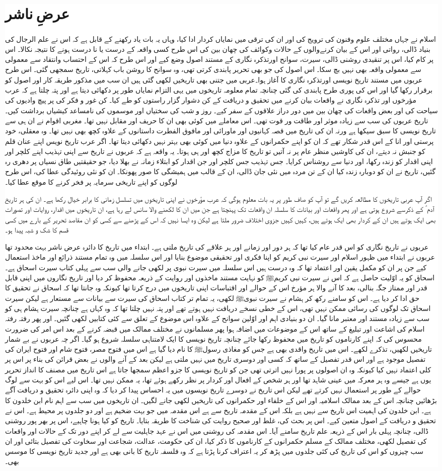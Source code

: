 # عرضِ ناشر

اسلام نے جہاں مختلف علوم وفنون کی ترویج کی اور ان کی ترقی میں نمایاں کردار ادا کیا، وہاں یہ بات یاد رکھنے کے قابل ہے کہ اس نے علم الرجال کی بنیاد ڈالی، رواتی اور اس کے بیان کرنےوالوں کے حالات وکوائف کی چھان بین کی اس طرح کسی واقعہ کے درست یا نا درست ہونے کا نتیجہ نکالا۔ اس پر کام کیا، اس پر تنقیدی روشنی ڈالی، سیرت، سوانح اورتذکرہ نگاری کے مستند اصول وضع کیے اور اس طرح کہ اس کے احتساب وانتقاد سے معمولی سے معمولی واقعہ بھی نہیں بچ سکا۔ اس اصول کی جو بھی تحریر پابندی کرتی تھی، وہ سوانح کا روشن باب کہلاتی، تاریخ سمجھی گئی۔ اس طرح عربوں میں مستند تاریخ نویسی اورتذکرہ نگاری کا آغاز ہوا۔عربی میں جتنی بھی تاریخیں لکھی گئی ہیں ان سب میں مذکور طریقہ کار اور اصول کو برقرار رکھا گیا اور اس کی پوری طرح پابندی کی گئی چنانچہ تمام معلومہ تاریخوں میں یہی التزام نمایاں طور پر دکھائی دیتا ہے اور پتہ چلتا ہے کہ عرب مؤرخوں اور تذکرہ نگاری نے واقعات بیان کرنے میں تحقیق و دریافت کے کن دشوار گزار راستوں کو طے کیا۔ کن غور و فکر کی پر پیچ وادیوں کی سیاحت کی اور بعض واقعات کی چھان بین میں دور دراز علاقوں کے سفر کیے۔ روز و شب کی سختیاں اور موسموں کی نامساعد کیشیاں برداشت کیں۔
    تاریخ عربوں کی سب سے زیادہ موثر اور طاقت ور قوت تھی۔ اس معاملے میں کوئی بھی ان کا حریف اور مقابل نہیں تھا۔ مغربی اقوام نے ان ہی سے تاریخ نویسی کا سبق سیکھا ہے ورنہ ان کی تاریخ میں قصہ کہانیوں اور ماورائی اور مافوق الفطرت داستانوں کے علاوہ کچھ بھی نہیں تھا۔ وہ معقلی، خود پرستی اور انا کے اس قدر شکار تھے کہ ان کو اپنے حکمرانوں کے علاوہ دنیا میں کوئی بھی بہتر نہیں دکھائی دیتا تھا۔ اگر عرب تاریخ نویس اپنے عنان قلم کو جنبش نہ دیتے، ان کی کاوشیں منظر عام پر نہ آتیں تو تاریخ کا مزاج کچھ اور ہی ہوتا۔
     یہ واقعہ ہے کہ عربوں نے تاریخ سے اپنی تہذیب اپنے کلچر اور اپنی اقدار کو زندہ رکھا، اور دنیا سے روشناس کرایا۔ جس تہذیب جس کلچر اور جن اقدار کو ابتلاء زمانہ نے بھلا دیا، جو حقیقتیں طاق نسیاں پر دھری رہ گئیں، تاریخ نے ان کو دوبارہ زندہ کیا ان کے تن مردہ میں نئی جان ڈالی، ان کے قالب میں ہمیشگی کا صور پھونکا۔ ان کو نئی روئیدگی عطا کی، اس طرح لوگوں کو اپنے تاریخی سرمایہ پر فخر کرنے کا موقع عطا کیا۔

اگر آپ عربی تاریخوں کا مطالعہ کریں گے تو آپ کو صاف طور پر یہ بات معلوم ہوگی کہ عرب مؤرخوں نے اپنی تاریخوں میں تسلسل زمانی کا برابر خیال رکھا ہے۔ ان کی ہر تاریخ آدم ؑ کے ذکرسے شروع ہوتی ہے اور پھر واقعات اور بیانات کا سلسلہ ان واقعات تک پہنچتا ہے جن میں ان کا لکھنے والا سانس لے رہا ہے، ان تاریخوں میں اقدار، روایات اور تصورات بھی ایک ہوتے ہیں ان کے کردار بھی ایک ہوتے ہیں، کہیں کہیں جزوی اختلاف ضرور ملتا ہے لیکن وہ ایسا نہیں کہ اس کے پڑھنے سے کسی کو ان مقاصد تحریر کے بارے میں کسی قسم کا شک و شبہ پیدا ہو۔

عربوں نے تاریخ نگاری کو اس قدر عام کیا تھا کہ ہر دور اور زمانے اور ہر علاقے کی تاریخ ملتی ہے۔ ابتداء میں تاریخ کا دائرہ عرض ناشر بہت محدود تھا عربوں نے ابتداء میں ظہور اسلام اور سیرت نبی کریم کو اپنا فکری اور تحقیقی موضوع بنایا اور اس سلسلہ میں وہ تمام مستند ذرائع اور ماخذ استعمال کیے جن پر ان کو مکمل یقین اور اعتماد تھا کہ وہ درست ہیں اس سلسلہ میں سیرت نبوی پر لکھی جانے والی سب سے پہلی کتاب سیرت اسحاق ہے۔ اسحاق کو یہ اوّلیت حاصل ہے کہ اس نے سیرت نبی کریمﷺ کو نہایت مستند ماخذوں اور روایت کے ذریعہ محفوظ کر دیا اور تاریخ نگاروں میں اپنی قابل قدر اور ممتاز جگہ بنالی، بعد کا آنے والا ہر مؤرخ اس کے حوالے اور اقتباسات اپنی تاریخوں میں درج کرتا تھا کیونکہ وہ جانتا تھا کہ اسحاق نے تحقیق کا حق ادا کر دیا ہے۔ اس کو سامنے رکھ کر ہشام نے سیرت نبویﷺ لکھی، یہ تمام تر کتاب اسحاق کی سیرت سے بیانات سے مستعار ہے لیکن سیرت اسحاق تک لوگوں کی رسائی ممکن نہیں تھی، اس کے خطی نسخے دریافت نہیں ہوتے تھے اور پتہ نہیں چلتا تھا کہ وہ کہاں ہے چنانچہ سیرت ہشام ہی کو سب سے زیادہ مستند اور معتبر مانا گیا۔
    ان دو بنیادی اہم اور اوّلین سوانح کے علاوہ اس موضوع کے تعلق سے کئی کتابیں لکھی گئیں۔ اور پھر رفتہ رفتہ اسلام کی اشاعت اور تبلیغ کے ساتھ اس کے موضوعات میں اضافہ ہوا پھر مسلمانوں نے مختلف ممالک میں قبضہ کرنے کے بعد اس امر کی ضرورت محسوس کی کہ اپنے کارناموں کو تاریخ میں محفوظ رکھا جائے چنانچہ تاریخ نویسی کا ایک لامتناہی سلسلہ شروع ہو گیا۔
    اگر چہ عربوں نے بے شمار تاریخیں لکھیں، تذکرے لکھے۔ اس میں تاریخ واقدی بھی ہے جس کو مغاذی رسولﷺ کا نام دیا گیا ہے اس میں فتوح مصر، فتوح شام اور فتوح ایران کی تفصیل موجود ہے اور اس قدر تفصیل کے ساتھ کہ کسی اور دوسری تاریخ میں نہیں ملتی ہے لیکن بعد کے آنے والوں نے بعض قرائن کی بناء پر اس پر کلی اعتماد نہیں کیا کیونکہ وہ ان اصولوں پر پورا نہیں اترتی تھی جن کو تاریخ نویسی کا جزو اعظم سمجھا جاتا ہے اس تاریخ میں مصنف کا انداز تحریر یوں ہے جیسے وہ ہر معرکہ میں عینی شاہد تھا اور ہر شخص کے افعال اور کردار پر نظر رکھے ہوئے تھا، یہ ممکن نہیں تھا۔ اس لیے اس کو بہت سے لوگ حوالے کے طور پر استعمال نہیں کرتے تھے لیکن اس تاریخ نے دوسرے تاریخ نویسوں میں یہ احساس پیدا کر دیا کہ وہ اپنی دائرہ تحقیق و دریافت آگے بڑھائیں چنانچہ اس کے بعد ممالک اسلامیہ اور اس کے خلفاء اور حکمرانوں کی تاریخیں لکھی جانے لگیں۔
    ان تاریخوں میں سب سے اہم نام ابن خلدون کا ہے۔ ابن خلدون کی اہمیت اس تاریخ سے نہیں ہے بلکہ اس کے مقدمہ تاریخ سے ہے اس مقدمہ میں جو بہت ضخیم ہے اور دو جلدوں پر محیط ہے۔ اس نے تحقیق و دریافت کے اصول متعین کیے۔ اس پر بحث کی، غلط اور صحیح روایت کی شناخت کا طریقہ بتایا۔ تاریخ کو کیا ہونا چاہیے، اس پر بھر پور روشنی ڈالی، چنانچہ پہلی بار اس کے ذریعہ علم تاریخ سامنے آیا۔ اس مقدمہ کی روشنی میں اس نے عہد جاہلیت سے لے کر اپنے دور تک کے حالات اور واقعات کی تفصیل لکھی، مختلف ممالک کے مسلم حکمرانوں کے کارناموں کا ذکر کیا، ان کی حکومت، عدالت، شجاعت اور سخاوت کی تفصیل بتائی اور ان سب چیزوں کو اس کی تاریخ کی کئی جلدوں میں پڑھ کر یہ اعتراف کرنا پڑتا ہے کہ وہ فلسفہ تاریخ کا بانی بھی ہے اور جدید تاریخ نویسی کا موسس بھی۔